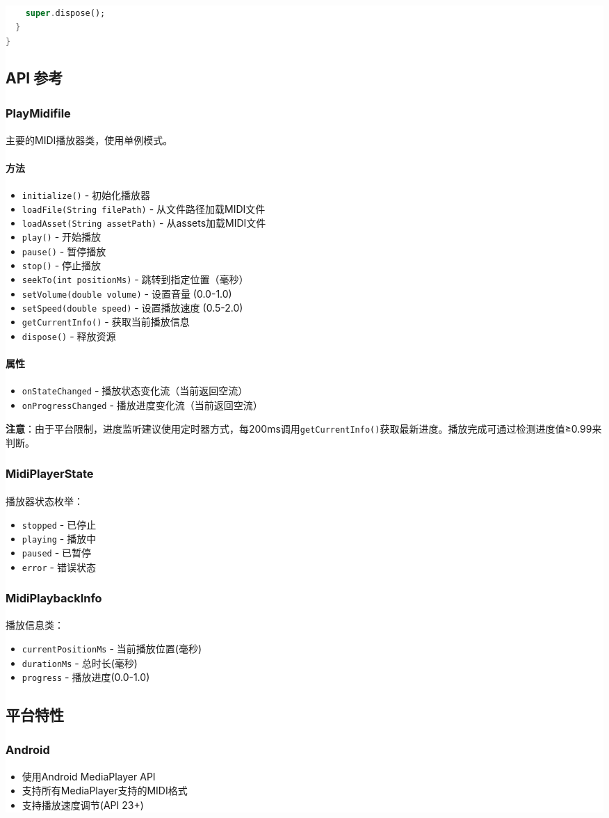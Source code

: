 ```dart
    super.dispose();
  }
}
```

## API 参考

### PlayMidifile

主要的MIDI播放器类，使用单例模式。

#### 方法

- `initialize()` - 初始化播放器
- `loadFile(String filePath)` - 从文件路径加载MIDI文件
- `loadAsset(String assetPath)` - 从assets加载MIDI文件
- `play()` - 开始播放
- `pause()` - 暂停播放
- `stop()` - 停止播放
- `seekTo(int positionMs)` - 跳转到指定位置（毫秒）
- `setVolume(double volume)` - 设置音量 (0.0-1.0)
- `setSpeed(double speed)` - 设置播放速度 (0.5-2.0)
- `getCurrentInfo()` - 获取当前播放信息
- `dispose()` - 释放资源

#### 属性

- `onStateChanged` - 播放状态变化流（当前返回空流）
- `onProgressChanged` - 播放进度变化流（当前返回空流）

**注意**：由于平台限制，进度监听建议使用定时器方式，每200ms调用`getCurrentInfo()`获取最新进度。播放完成可通过检测进度值≥0.99来判断。

### MidiPlayerState

播放器状态枚举：

- `stopped` - 已停止
- `playing` - 播放中
- `paused` - 已暂停
- `error` - 错误状态

### MidiPlaybackInfo

播放信息类：

- `currentPositionMs` - 当前播放位置(毫秒)
- `durationMs` - 总时长(毫秒)
- `progress` - 播放进度(0.0-1.0)

## 平台特性

### Android
- 使用Android MediaPlayer API
- 支持所有MediaPlayer支持的MIDI格式
- 支持播放速度调节(API 23+)
